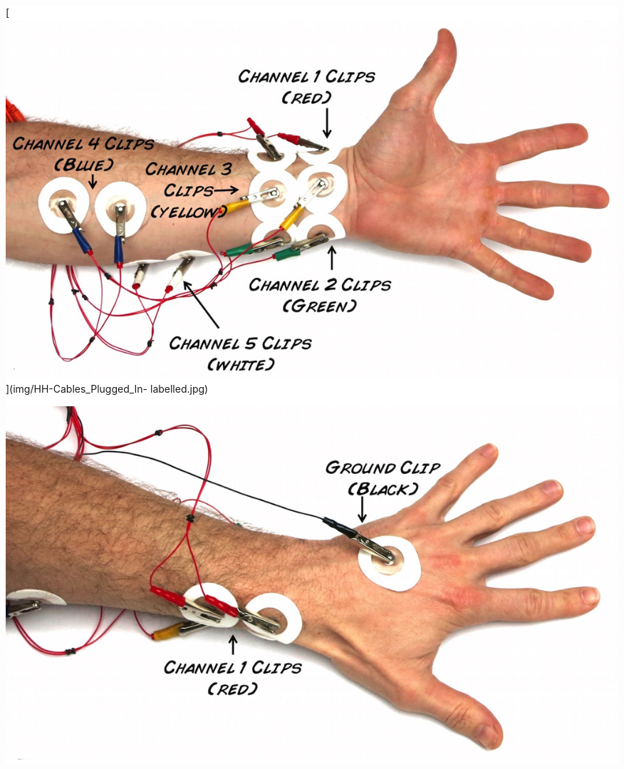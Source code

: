 [ ![](./img/HH-Cables_Plugged_In-labelled.jpg)](img/HH-Cables_Plugged_In-
labelled.jpg)

[ ![](./img/HH-Ground-Cable_labelled.jpg)](img/HH-Ground-Cable_labelled.jpg)
